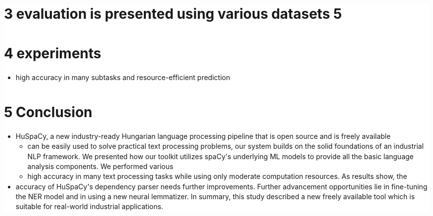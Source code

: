 # 3 evaluation is presented using various datasets 5

# 4 experiments

* high accuracy in many subtasks and resource-efficient prediction

# 5 Conclusion

* HuSpaCy, a new industry-ready Hungarian language processing pipeline that is
  open source and is freely available
  * can be easily used to solve practical text processing problems, our system
    builds on the solid foundations of an industrial NLP framework. We
    presented how our toolkit utilizes spaCy's underlying ML models to provide
    all the basic language analysis components. We performed various
  * high accuracy in many text processing tasks while using only moderate
    computation resources.  As results show, the
* accuracy of HuSpaCy's dependency parser needs further improvements. Further
  advancement opportunities lie in fine-tuning the NER model and in using a new
  neural lemmatizer.  In summary, this study described a new freely available
  tool which is suitable for real-world industrial applications.

